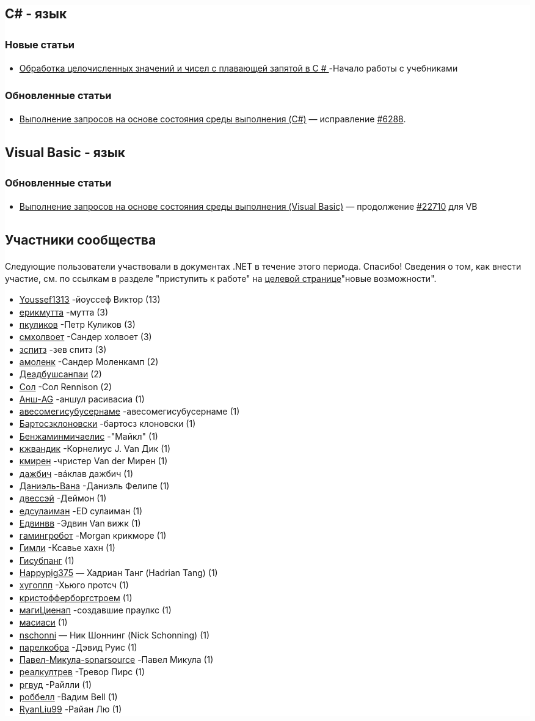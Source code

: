 
## <a name="c-language"></a>C# - язык

### <a name="new-articles"></a>Новые статьи

- [Обработка целочисленных значений и чисел с плавающей запятой в C \# ](../csharp/tour-of-csharp/tutorials/numbers-in-csharp-local.md) -Начало работы с учебниками

### <a name="updated-articles"></a>Обновленные статьи

- [Выполнение запросов на основе состояния среды выполнения (C#)](../csharp/programming-guide/concepts/expression-trees/how-to-use-expression-trees-to-build-dynamic-queries.md) — исправление [#6288](https://github.com/dotnet/docs/issues/6288).

## <a name="visual-basic-language"></a>Visual Basic - язык

### <a name="updated-articles"></a>Обновленные статьи

- [Выполнение запросов на основе состояния среды выполнения (Visual Basic)](../visual-basic/programming-guide/concepts/expression-trees/how-to-use-expression-trees-to-build-dynamic-queries.md) — продолжение [#22710](https://github.com/dotnet/docs/pull/22710) для VB

## <a name="community-contributors"></a>Участники сообщества

Следующие пользователи участвовали в документах .NET в течение этого периода. Спасибо! Сведения о том, как внести участие, см. по ссылкам в разделе "приступить к работе" на [целевой странице](index.yml)"новые возможности".

- [Youssef1313](https://github.com/Youssef1313) -йоуссеф Виктор (13)
- [ерикмутта](https://github.com/ericmutta) -мутта (3)
- [пкуликов](https://github.com/pkulikov) -Петр Куликов (3)
- [смхолвоет](https://github.com/smholvoet) -Сандер холвоет (3)
- [зспитз](https://github.com/zspitz) -зев спитз (3)
- [амоленк](https://github.com/amolenk) -Сандер Моленкамп (2)
- [Деадбушсанпаи](https://github.com/DeadBushSanpai) (2)
- [Сол](https://github.com/saul) -Сол Rennison (2)
- [Анш-AG](https://github.com/ansh-ag) -аншул расивасиа (1)
- [авесомегисубусернаме](https://github.com/awesomegithubusername) -авесомегисубусернаме (1)
- [Бартосзклоновски](https://github.com/BartoszKlonowski) -бартосз клоновски (1)
- [Бенжаминмичаелис](https://github.com/BenjaminMichaelis) -"Майкл" (1)
- [кжвандик](https://github.com/cjvandyk) -Корнелиус J. Van Дик (1)
- [кмирен](https://github.com/cmeeren) -чристер Van der Мирен (1)
- [дажбич](https://github.com/dajbych) -вáклав дажбич (1)
- [Даниэль-Вана](https://github.com/Daniel-kenobi) -Даниэль Фелипе (1)
- [двессэй](https://github.com/dvessey) -Деймон (1)
- [едсулаиман](https://github.com/edsulaiman) -ED сулаиман (1)
- [Едвинвв](https://github.com/EdwinVW) -Эдвин Van вижк (1)
- [гамингробот](https://github.com/gamingrobot) -Morgan крикморе (1)
- [Гимли](https://github.com/Gimly) -Ксавье хахн (1)
- [Гисубпанг](https://github.com/GitHubPang) (1)
- [Happypig375](https://github.com/Happypig375) — Хадриан Танг (Hadrian Tang) (1)
- [хугоппп](https://github.com/hugoppp) -Хьюго протсч (1)
- [кристофферборгстроем](https://github.com/kristofferborgstroem) (1)
- [магиЦиенап](https://github.com/magicienap) -создавшие праулкс (1)
- [масиаси](https://github.com/mathiasi) (1)
- [nschonni](https://github.com/nschonni) — Ник Шоннинг (Nick Schonning) (1)
- [парелкобра](https://github.com/parelkobra) -Дэвид Руис (1)
- [Павел-Микула-sonarsource](https://github.com/pavel-mikula-sonarsource) -Павел Микула (1)
- [реалкултрев](https://github.com/realcooltrev) -Тревор Пирс (1)
- [ргвуд](https://github.com/rgwood) -Райлли (1)
- [роббелл](https://github.com/robbell) -Вадим Bell (1)
- [RyanLiu99](https://github.com/RyanLiu99) -Райан Лю (1)